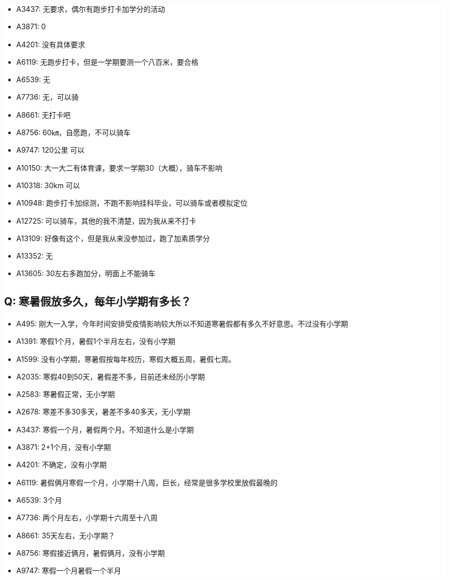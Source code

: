 - A3437: 无要求，偶尔有跑步打卡加学分的活动

- A3871: 0

- A4201: 没有具体要求

- A6119: 无跑步打卡，但是一学期要测一个八百米，要合格

- A6539: 无

- A7736: 无，可以骑

- A8661: 无打卡吧

- A8756: 60㎞，自愿跑，不可以骑车

- A9747: 120公里 可以

- A10150: 大一大二有体育课，要求一学期30（大概），骑车不影响

- A10318: 30km 可以

- A10948: 跑步打卡加综测，不跑不影响挂科毕业，可以骑车或者模拟定位

- A12725: 可以骑车，其他的我不清楚，因为我从来不打卡

- A13109: 好像有这个，但是我从来没参加过，跑了加素质学分

- A13352: 无

- A13605: 30左右多跑加分，明面上不能骑车

## Q: 寒暑假放多久，每年小学期有多长？

- A495: 刚大一入学，今年时间安排受疫情影响较大所以不知道寒暑假都有多久不好意思。不过没有小学期

- A1391: 寒假1个月，暑假1个半月左右，没有小学期

- A1599: 没有小学期，寒暑假按每年校历，寒假大概五周，暑假七周。

- A2035: 寒假40到50天，暑假差不多，目前还未经历小学期

- A2583: 寒暑假正常，无小学期

- A2678: 寒差不多30多天，暑差不多40多天，无小学期

- A3437: 寒假一个月，暑假两个月。不知道什么是小学期

- A3871: 2+1个月，没有小学期

- A4201: 不确定，没有小学期

- A6119: 暑假俩月寒假一个月，小学期十八周，巨长，经常是很多学校里放假最晚的

- A6539: 3个月

- A7736: 两个月左右，小学期十六周至十八周

- A8661: 35天左右，无小学期？

- A8756: 寒假接近俩月，暑假俩月，没有小学期

- A9747: 寒假一个月暑假一个半月
